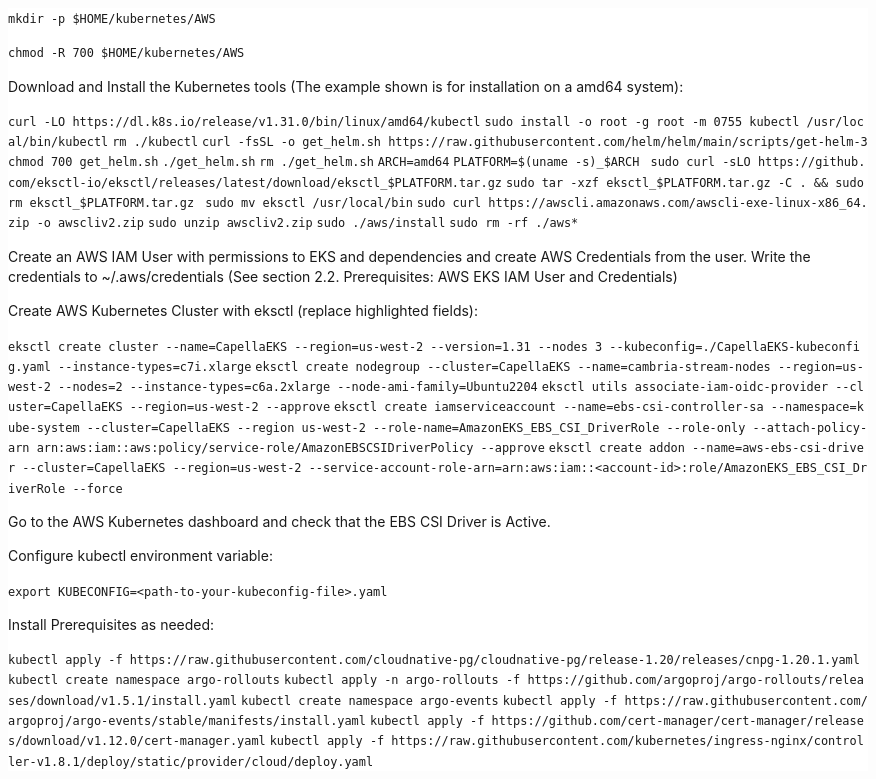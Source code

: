 `mkdir -p $HOME/kubernetes/AWS`

`chmod -R 700 $HOME/kubernetes/AWS`

Download and Install the Kubernetes tools (The example shown is for installation on a amd64 system):

`curl -LO https://dl.k8s.io/release/v1.31.0/bin/linux/amd64/kubectl`
`sudo install -o root -g root -m 0755 kubectl /usr/local/bin/kubectl`
`rm ./kubectl`
`curl -fsSL -o get_helm.sh https://raw.githubusercontent.com/helm/helm/main/scripts/get-helm-3`
`chmod 700 get_helm.sh`
`./get_helm.sh`
`rm ./get_helm.sh`
`ARCH=amd64`
`PLATFORM=$(uname -s)_$ARCH `
`sudo curl -sLO https://github.com/eksctl-io/eksctl/releases/latest/download/eksctl_$PLATFORM.tar.gz`
`sudo tar -xzf eksctl_$PLATFORM.tar.gz -C . && sudo rm eksctl_$PLATFORM.tar.gz `
`sudo mv eksctl /usr/local/bin`
`sudo curl https://awscli.amazonaws.com/awscli-exe-linux-x86_64.zip -o awscliv2.zip`
`sudo unzip awscliv2.zip`
`sudo ./aws/install`
`sudo rm -rf ./aws*`

Create an AWS IAM User with permissions to EKS and dependencies and create AWS Credentials from the user. Write the credentials to ~/.aws/credentials (See section 2.2. Prerequisites: AWS EKS IAM User and Credentials)

Create AWS Kubernetes Cluster with eksctl (replace highlighted fields):

`eksctl create cluster --name=CapellaEKS --region=us-west-2 --version=1.31 --nodes 3 --kubeconfig=./CapellaEKS-kubeconfig.yaml --instance-types=c7i.xlarge`
`eksctl create nodegroup --cluster=CapellaEKS --name=cambria-stream-nodes --region=us-west-2 --nodes=2 --instance-types=c6a.2xlarge --node-ami-family=Ubuntu2204`
`eksctl utils associate-iam-oidc-provider --cluster=CapellaEKS --region=us-west-2 --approve`
`eksctl create iamserviceaccount --name=ebs-csi-controller-sa --namespace=kube-system --cluster=CapellaEKS --region us-west-2 --role-name=AmazonEKS_EBS_CSI_DriverRole --role-only --attach-policy-arn arn:aws:iam::aws:policy/service-role/AmazonEBSCSIDriverPolicy --approve`
`eksctl create addon --name=aws-ebs-csi-driver --cluster=CapellaEKS --region=us-west-2 --service-account-role-arn=arn:aws:iam::<account-id>:role/AmazonEKS_EBS_CSI_DriverRole --force`

Go to the AWS Kubernetes dashboard and check that the EBS CSI Driver is Active.

Configure kubectl environment variable: 

`export KUBECONFIG=<path-to-your-kubeconfig-file>.yaml`

Install Prerequisites as needed:

`kubectl apply -f https://raw.githubusercontent.com/cloudnative-pg/cloudnative-pg/release-1.20/releases/cnpg-1.20.1.yaml`
`kubectl create namespace argo-rollouts`
`kubectl apply -n argo-rollouts -f https://github.com/argoproj/argo-rollouts/releases/download/v1.5.1/install.yaml`
`kubectl create namespace argo-events`
`kubectl apply -f https://raw.githubusercontent.com/argoproj/argo-events/stable/manifests/install.yaml`
`kubectl apply -f https://github.com/cert-manager/cert-manager/releases/download/v1.12.0/cert-manager.yaml`
`kubectl apply -f https://raw.githubusercontent.com/kubernetes/ingress-nginx/controller-v1.8.1/deploy/static/provider/cloud/deploy.yaml`
